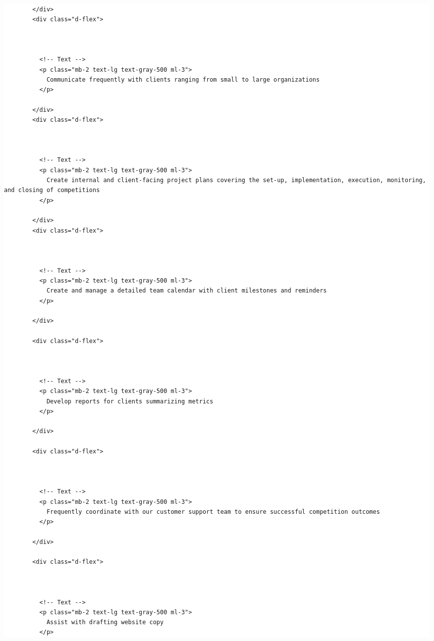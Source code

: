             </div>
            <div class="d-flex">
                
              
              
              <!-- Text -->
              <p class="mb-2 text-lg text-gray-500 ml-3">
                Communicate frequently with clients ranging from small to large organizations
              </p>

            </div>
            <div class="d-flex">
                
              
              
              <!-- Text -->
              <p class="mb-2 text-lg text-gray-500 ml-3">
                Create internal and client-facing project plans covering the set-up, implementation, execution, monitoring, and closing of competitions
              </p>

            </div>
            <div class="d-flex">
                
              
              
              <!-- Text -->
              <p class="mb-2 text-lg text-gray-500 ml-3">
                Create and manage a detailed team calendar with client milestones and reminders
              </p>

            </div>
            
            <div class="d-flex">
                
              
              
              <!-- Text -->
              <p class="mb-2 text-lg text-gray-500 ml-3">
                Develop reports for clients summarizing metrics
              </p>

            </div>

            <div class="d-flex">
                
              
              
              <!-- Text -->
              <p class="mb-2 text-lg text-gray-500 ml-3">
                Frequently coordinate with our customer support team to ensure successful competition outcomes
              </p>

            </div>

            <div class="d-flex">
                
              
              
              <!-- Text -->
              <p class="mb-2 text-lg text-gray-500 ml-3">
                Assist with drafting website copy
              </p>
